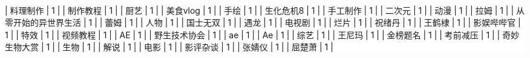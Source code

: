 | 料理制作 | 1 |
| 制作教程 | 1 |
| 厨艺 | 1 |
| 美食vlog | 1 |
| 手绘 | 1 |
| 生化危机8 | 1 |
| 手工制作 | 1 |
| 二次元 | 1 |
| 动漫 | 1 |
| 拉姆 | 1 |
| 从零开始的异世界生活 | 1 |
| 蕾姆 | 1 |
| 人物 | 1 |
| 国士无双 | 1 |
| 遇龙 | 1 |
| 电视剧 | 1 |
| 烂片 | 1 |
| 祝绪丹 | 1 |
| 王鹤棣 | 1 |
| 影娱哔哔官 | 1 |
| 特效 | 1 |
| 视频教程 | 1 |
| AE | 1 |
| 野生技术协会 | 1 |
| ae | 1 |
| Ae | 1 |
| 综艺 | 1 |
| 王尼玛 | 1 |
| 金榜题名 | 1 |
| 考前减压 | 1 |
| 奇妙生物大赏 | 1 |
| 生物 | 1 |
| 解说 | 1 |
| 电影 | 1 |
| 影评杂谈 | 1 |
| 张婧仪 | 1 |
| 屈楚萧 | 1 |